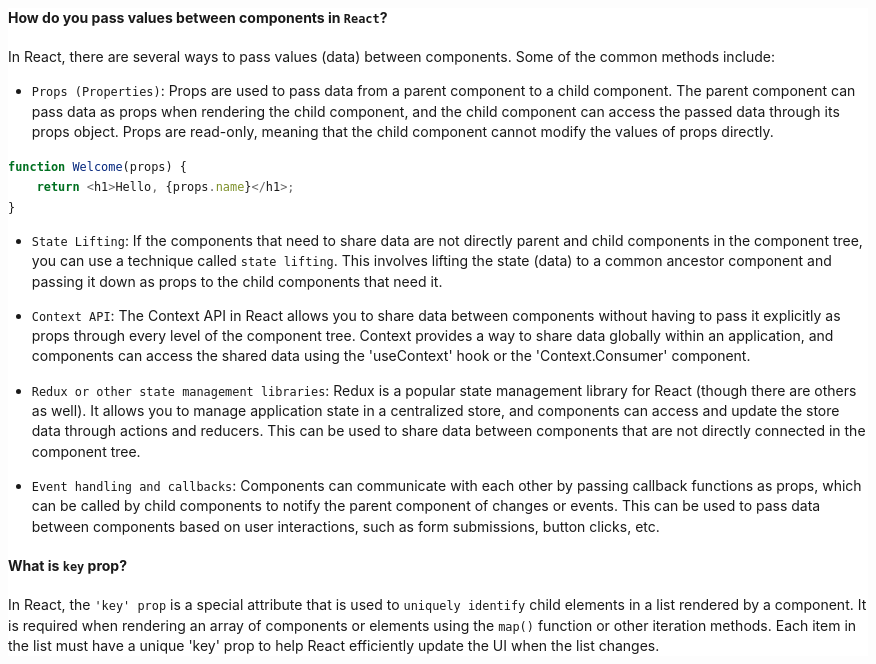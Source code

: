 #### How do you pass values between components in `React`?

In React, there are several ways to pass values (data) between components. Some of the common methods include:

- `Props (Properties)`: Props are used to pass data from a parent component to a child component. The parent component
  can pass data as props when rendering the child component, and the child component can access the passed data through
  its props object. Props are read-only, meaning that the child component cannot modify the values of props directly.

```js
function Welcome(props) {
    return <h1>Hello, {props.name}</h1>;
}
```

- `State Lifting`: If the components that need to share data are not directly parent and child components in the
  component tree, you can use a technique called `state lifting`. This involves lifting the state (data) to a common
  ancestor component and passing it down as props to the child components that need it.

- `Context API`: The Context API in React allows you to share data between components without having to pass it
  explicitly as props through every level of the component tree. Context provides a way to share data globally within an
  application, and components can access the shared data using the 'useContext' hook or the 'Context.Consumer'
  component.

- `Redux or other state management libraries`: Redux is a popular state management library for React (though there are
  others as well). It allows you to manage application state in a centralized store, and components can access and
  update the store data through actions and reducers. This can be used to share data between components that are not
  directly connected in the component tree.

- `Event handling and callbacks`: Components can communicate with each other by passing callback functions as props,
  which can be called by child components to notify the parent component of changes or events. This can be used to pass
  data between components based on user interactions, such as form submissions, button clicks, etc.

#### What is `key` prop?

In React, the `'key' prop` is a special attribute that is used to `uniquely identify` child elements in a list rendered
by a component. It is required when rendering an array of components or elements using the `map()` function or other
iteration methods. Each item in the list must have a unique 'key' prop to help React efficiently update the UI when the
list changes.

